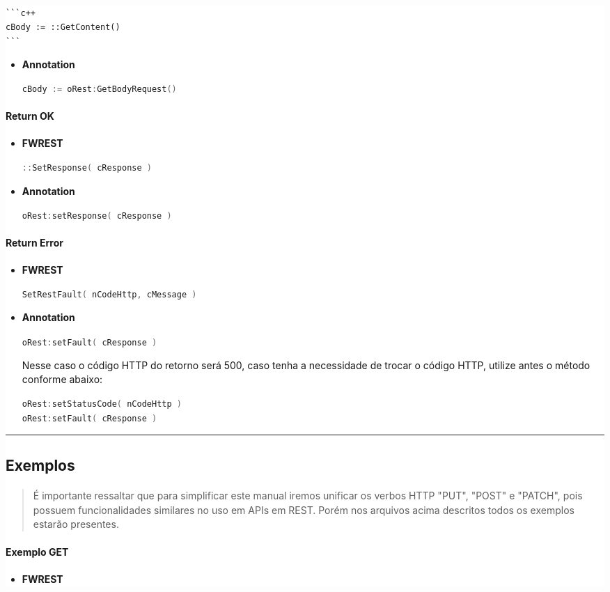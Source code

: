     ```c++
    cBody := ::GetContent()
    ```

* **Annotation**

    ```c++
    cBody := oRest:GetBodyRequest()
    ```

#### Return OK

* **FWREST**

    ```c++
    ::SetResponse( cResponse )
    ```

* **Annotation**

    ```c++
    oRest:setResponse( cResponse )
    ```

#### Return Error

* **FWREST**

    ```c++
    SetRestFault( nCodeHttp, cMessage )
    ```

* **Annotation**

    ```c++
    oRest:setFault( cResponse )
    ```

    Nesse caso o código HTTP do retorno será 500, caso tenha a necessidade de trocar o código HTTP, utilize antes o método conforme abaixo:

    ```c++
    oRest:setStatusCode( nCodeHttp )
    oRest:setFault( cResponse )
    ```

---
## Exemplos

> É importante ressaltar que para simplificar este manual iremos unificar os verbos HTTP "PUT", "POST" e "PATCH", pois possuem funcionalidades similares no uso em APIs em REST. Porém nos arquivos acima descritos todos os exemplos estarão presentes.

#### Exemplo GET

* **FWREST**
